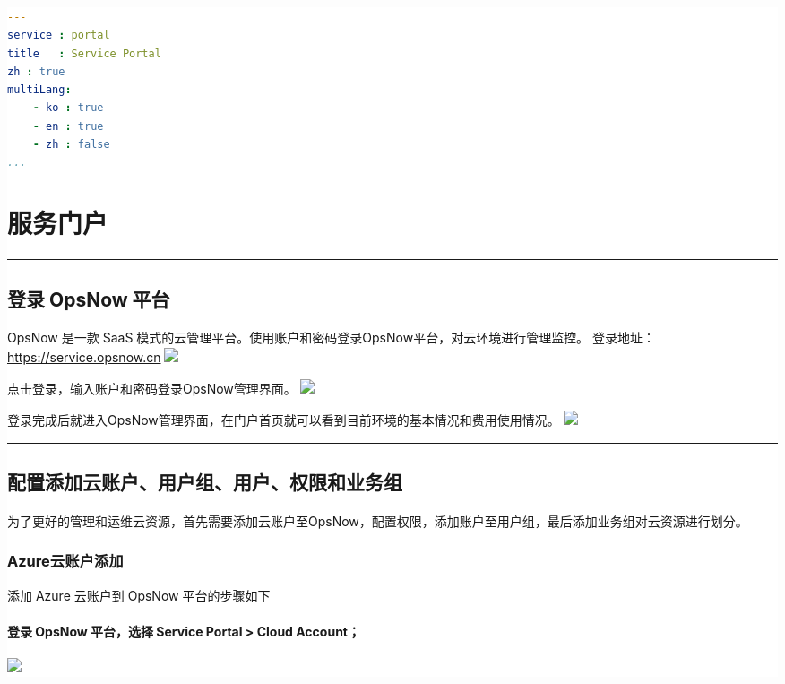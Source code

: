 ```yaml
---
service : portal
title   : Service Portal
zh : true
multiLang:
    - ko : true 
    - en : true
    - zh : false
...
```








# 服务门户

--------------------------------------------------------------------------------


## 登录 OpsNow 平台

OpsNow 是一款 SaaS 模式的云管理平台。使用账户和密码登录OpsNow平台，对云环境进行管理监控。
登录地址：https://service.opsnow.cn
![][guide_service_portal_1]

点击登录，输入账户和密码登录OpsNow管理界面。
![][guide_service_portal_2]

登录完成后就进入OpsNow管理界面，在门户首页就可以看到目前环境的基本情况和费用使用情况。
![][guide_service_portal_3]


--------------------------------------------------------------------------------




## 配置添加云账户、用户组、用户、权限和业务组

为了更好的管理和运维云资源，首先需要添加云账户至OpsNow，配置权限，添加账户至用户组，最后添加业务组对云资源进行划分。



### Azure云账户添加

添加 Azure 云账户到 OpsNow 平台的步骤如下




#### 登录 OpsNow 平台，选择 Service Portal > Cloud Account；

![][guide_service_portal_4]


[guide_service_portal_1]:  ./resource/guide_service_portal_1.png
[guide_service_portal_10]: ./resource/guide_service_portal_10.png
[guide_service_portal_11]: ./resource/guide_service_portal_11.png
[guide_service_portal_12]: ./resource/guide_service_portal_12.png
[guide_service_portal_13]: ./resource/guide_service_portal_13.png
[guide_service_portal_14]: ./resource/guide_service_portal_14.png
[guide_service_portal_15]: ./resource/guide_service_portal_15.png
[guide_service_portal_16]: ./resource/guide_service_portal_16.png
[guide_service_portal_17]: ./resource/guide_service_portal_17.png
[guide_service_portal_18]: ./resource/guide_service_portal_18.png
[guide_service_portal_19]: ./resource/guide_service_portal_19.png
[guide_service_portal_2]:  ./resource/guide_service_portal_2.png
[guide_service_portal_20]: ./resource/guide_service_portal_20.png
[guide_service_portal_21]: ./resource/guide_service_portal_21.png
[guide_service_portal_22]: ./resource/guide_service_portal_22.png
[guide_service_portal_23]: ./resource/guide_service_portal_23.png
[guide_service_portal_24]: ./resource/guide_service_portal_24.png
[guide_service_portal_25]: ./resource/guide_service_portal_25.png
[guide_service_portal_26]: ./resource/guide_service_portal_26.png
[guide_service_portal_27]: ./resource/guide_service_portal_27.png
[guide_service_portal_28]: ./resource/guide_service_portal_28.png
[guide_service_portal_29]: ./resource/guide_service_portal_29.png
[guide_service_portal_3]:  ./resource/guide_service_portal_3.png
[guide_service_portal_30]: ./resource/guide_service_portal_30.png
[guide_service_portal_31]: ./resource/guide_service_portal_31.png
[guide_service_portal_32]: ./resource/guide_service_portal_32.png
[guide_service_portal_33]: ./resource/guide_service_portal_33.png
[guide_service_portal_34]: ./resource/guide_service_portal_34.png
[guide_service_portal_35]: ./resource/guide_service_portal_35.png
[guide_service_portal_36]: ./resource/guide_service_portal_36.png
[guide_service_portal_37]: ./resource/guide_service_portal_37.png
[guide_service_portal_38]: ./resource/guide_service_portal_38.png
[guide_service_portal_39]: ./resource/guide_service_portal_39.png
[guide_service_portal_4]:  ./resource/guide_service_portal_4.png
[guide_service_portal_40]: ./resource/guide_service_portal_40.png
[guide_service_portal_5]:  ./resource/guide_service_portal_5.png
[guide_service_portal_6]:  ./resource/guide_service_portal_6.png
[guide_service_portal_7]:  ./resource/guide_service_portal_7.png
[guide_service_portal_8]:  ./resource/guide_service_portal_8.png
[guide_service_portal_9]:  ./resource/guide_service_portal_9.png
[service_group_2_1_1]:     ./resource/service_group_2_1_1.png
[service_group_2_1_1_1]:   ./resource/service_group_2_1_1_1.png
[service_group_2_1_1_2]:   ./resource/service_group_2_1_1_2.png
[service_group_2_1_1_3]:   ./resource/service_group_2_1_1_3.png
[service_group_2_1_1_4]:   ./resource/service_group_2_1_1_4.png
[service_group_2_1_1_5]:   ./resource/service_group_2_1_1_5.png
[service_group_2_1_1_6]:   ./resource/service_group_2_1_1_6.png
[service_group_2_1_2_1]:   ./resource/service_group_2_1_2_1.png
[service_group_2_1_2_2]:   ./resource/service_group_2_1_2_2.png
[service_group_2_1_2_3]:   ./resource/service_group_2_1_2_3.png
[service_group_2_1_2_4]:   ./resource/service_group_2_1_2_4.png
[service_group_2_1_2_5]:   ./resource/service_group_2_1_2_5.png
[service_group_2_2_1]:     ./resource/service_group_2_2_1.png
[service_group_2_2_2]:     ./resource/service_group_2_2_2.png
[service_group_2_2_3]:     ./resource/service_group_2_2_3.png
[service_group_2_2_4]:     ./resource/service_group_2_2_4.png
[service_group_2_2_5]:     ./resource/service_group_2_2_5.png
[service_group_2_2_6]:     ./resource/service_group_2_2_6.png
[service_group_2_3_1]:     ./resource/service_group_2_3_1.png
[service_group_2_3_2]:     ./resource/service_group_2_3_2.png
[service_group_2_3_3]:     ./resource/service_group_2_3_3.png
[service_group_2_3_4]:     ./resource/service_group_2_3_4.png
[service_group_2_3_5]:     ./resource/service_group_2_3_5.png
[service_group_2_3_6]:     ./resource/service_group_2_3_6.png
[service_group_3_1_1_1]:   ./resource/service_group_3_1_1_1.png
[service_group_3_1_1_2]:   ./resource/service_group_3_1_1_2.png
[service_group_3_1_1_3]:   ./resource/service_group_3_1_1_3.png
[service_group_3_1_1_4]:   ./resource/service_group_3_1_1_4.png
[service_group_3_1_1_5]:   ./resource/service_group_3_1_1_5.png
[service_group_3_1_2_1]:   ./resource/service_group_3_1_2_1.png
[service_group_3_1_2_2]:   ./resource/service_group_3_1_2_2.png
[service_group_3_1_2_3]:   ./resource/service_group_3_1_2_3.png
[service_group_3_1_2_4]:   ./resource/service_group_3_1_2_4.png
[service_group_3_1_2_5]:   ./resource/service_group_3_1_2_5.png
[service_group_3_1_3_1]:   ./resource/service_group_3_1_3_1.png
[service_group_3_1_3_2]:   ./resource/service_group_3_1_3_2.png
[service_group_3_1_3_3]:   ./resource/service_group_3_1_3_3.png
[service_group_3_1_3_4]:   ./resource/service_group_3_1_3_4.png
[service_group_3_2_1]:     ./resource/service_group_3_2_1.png
[service_group_3_2_2]:     ./resource/service_group_3_2_2.png
[service_group_3_2_3]:     ./resource/service_group_3_2_3.png
[service_group_4_1_1]:     ./resource/service_group_4_1_1.png
[service_group_4_1_2]:     ./resource/service_group_4_1_2.png
[service_group_4_2_1]:     ./resource/service_group_4_2_1.png
[service_group_4_2_2]:     ./resource/service_group_4_2_2.png
[service_group_4_3_1]:     ./resource/service_group_4_3_1.png
[service_group_4_3_2]:     ./resource/service_group_4_3_2.png
[service_group_4_4_1_1]:   ./resource/service_group_4_4_1_1.png
[service_group_4_4_1_2]:   ./resource/service_group_4_4_1_2.png
[service_group_4_4_2_1]:   ./resource/service_group_4_4_2_1.png
[service_group_4_4_2_2]:   ./resource/service_group_4_4_2_2.png
[service_group_4_4_3_1]:   ./resource/service_group_4_4_3_1.png
[service_group_4_4_3_2]:   ./resource/service_group_4_4_3_2.png
[service_group_4_4_3_3]:   ./resource/service_group_4_4_3_3.png